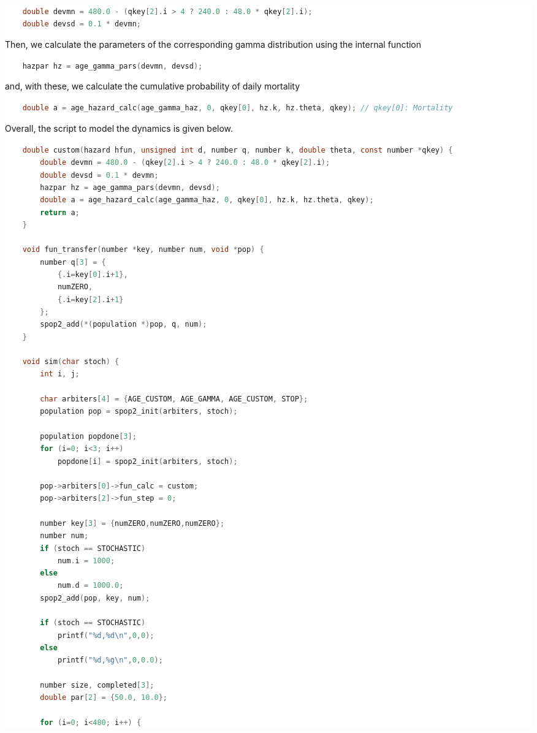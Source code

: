 ```c
    double devmn = 480.0 - (qkey[2].i > 4 ? 240.0 : 48.0 * qkey[2].i);
    double devsd = 0.1 * devmn;
```

Then, we calculate the parameters of the corresponding gamma distribution using the internal function
```c
    hazpar hz = age_gamma_pars(devmn, devsd);
```
and, with these, we calculate the cumulative probability of daily mortality
```c
    double a = age_hazard_calc(age_gamma_haz, 0, qkey[0], hz.k, hz.theta, qkey); // qkey[0]: Mortality
```

Overall, the script to model the dynamics is given below.
```c
    double custom(hazard hfun, unsigned int d, number q, number k, double theta, const number *qkey) {
        double devmn = 480.0 - (qkey[2].i > 4 ? 240.0 : 48.0 * qkey[2].i);
        double devsd = 0.1 * devmn;
        hazpar hz = age_gamma_pars(devmn, devsd);
        double a = age_hazard_calc(age_gamma_haz, 0, qkey[0], hz.k, hz.theta, qkey);
        return a;
    }

    void fun_transfer(number *key, number num, void *pop) {
        number q[3] = {
            {.i=key[0].i+1},
            numZERO,
            {.i=key[2].i+1}
        };
        spop2_add(*(population *)pop, q, num);
    }

    void sim(char stoch) {
        int i, j;

        char arbiters[4] = {AGE_CUSTOM, AGE_GAMMA, AGE_CUSTOM, STOP};
        population pop = spop2_init(arbiters, stoch);

        population popdone[3];
        for (i=0; i<3; i++)
            popdone[i] = spop2_init(arbiters, stoch);

        pop->arbiters[0]->fun_calc = custom;
        pop->arbiters[2]->fun_step = 0;

        number key[3] = {numZERO,numZERO,numZERO};
        number num;
        if (stoch == STOCHASTIC) 
            num.i = 1000;
        else
            num.d = 1000.0;
        spop2_add(pop, key, num);

        if (stoch == STOCHASTIC)
            printf("%d,%d\n",0,0);
        else
            printf("%d,%g\n",0,0.0);

        number size, completed[3];
        double par[2] = {50.0, 10.0};

        for (i=0; i<480; i++) {
```